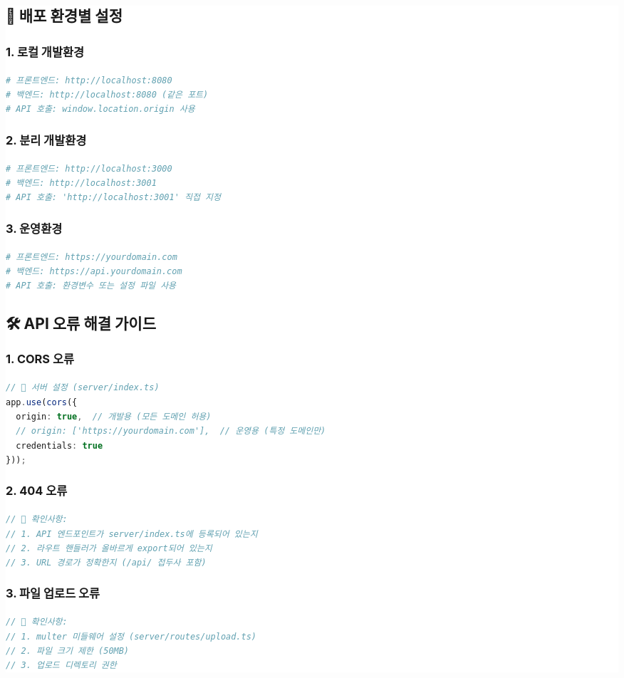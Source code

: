 ## 🚀 **배포 환경별 설정**

### **1. 로컬 개발환경**
```bash
# 프론트엔드: http://localhost:8080
# 백엔드: http://localhost:8080 (같은 포트)
# API 호출: window.location.origin 사용
```

### **2. 분리 개발환경**
```bash
# 프론트엔드: http://localhost:3000
# 백엔드: http://localhost:3001  
# API 호출: 'http://localhost:3001' 직접 지정
```

### **3. 운영환경**
```bash
# 프론트엔드: https://yourdomain.com
# 백엔드: https://api.yourdomain.com
# API 호출: 환경변수 또는 설정 파일 사용
```

## 🛠️ **API 오류 해결 가이드**

### **1. CORS 오류**
```typescript
// 📍 서버 설정 (server/index.ts)
app.use(cors({
  origin: true,  // 개발용 (모든 도메인 허용)
  // origin: ['https://yourdomain.com'],  // 운영용 (특정 도메인만)
  credentials: true
}));
```

### **2. 404 오류**
```typescript
// 📍 확인사항:
// 1. API 엔드포인트가 server/index.ts에 등록되어 있는지
// 2. 라우트 핸들러가 올바르게 export되어 있는지  
// 3. URL 경로가 정확한지 (/api/ 접두사 포함)
```

### **3. 파일 업로드 오류**
```typescript
// 📍 확인사항:
// 1. multer 미들웨어 설정 (server/routes/upload.ts)
// 2. 파일 크기 제한 (50MB)
// 3. 업로드 디렉토리 권한
```
